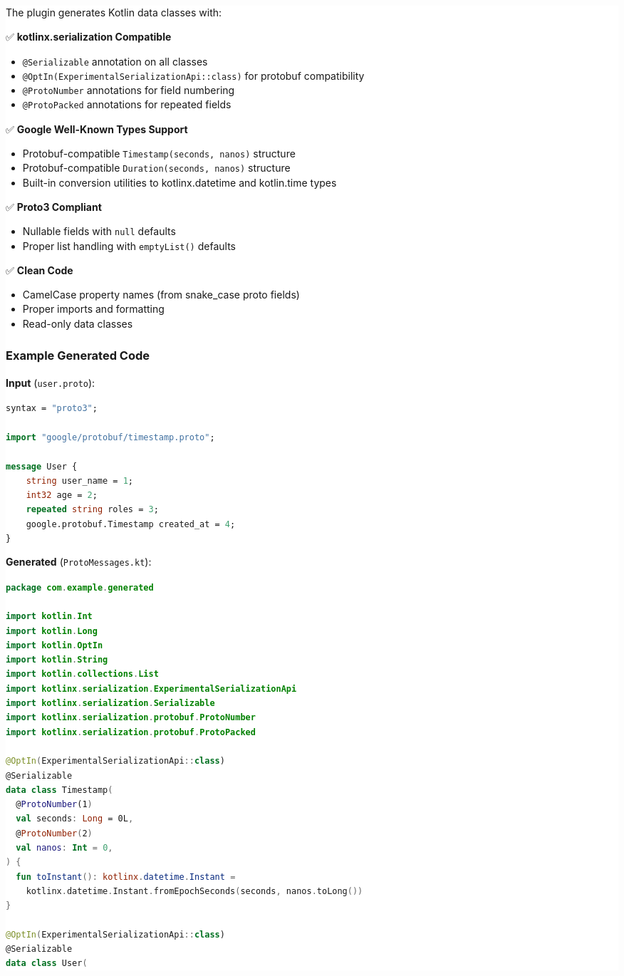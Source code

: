 The plugin generates Kotlin data classes with:

✅ **kotlinx.serialization Compatible**
- `@Serializable` annotation on all classes
- `@OptIn(ExperimentalSerializationApi::class)` for protobuf compatibility
- `@ProtoNumber` annotations for field numbering
- `@ProtoPacked` annotations for repeated fields

✅ **Google Well-Known Types Support**
- Protobuf-compatible `Timestamp(seconds, nanos)` structure
- Protobuf-compatible `Duration(seconds, nanos)` structure  
- Built-in conversion utilities to kotlinx.datetime and kotlin.time types

✅ **Proto3 Compliant**
- Nullable fields with `null` defaults
- Proper list handling with `emptyList()` defaults

✅ **Clean Code**
- CamelCase property names (from snake_case proto fields)
- Proper imports and formatting
- Read-only data classes

### Example Generated Code

**Input** (`user.proto`):
```protobuf
syntax = "proto3";

import "google/protobuf/timestamp.proto";

message User {
    string user_name = 1;
    int32 age = 2;
    repeated string roles = 3;
    google.protobuf.Timestamp created_at = 4;
}
```

**Generated** (`ProtoMessages.kt`):
```kotlin
package com.example.generated

import kotlin.Int
import kotlin.Long
import kotlin.OptIn
import kotlin.String
import kotlin.collections.List
import kotlinx.serialization.ExperimentalSerializationApi
import kotlinx.serialization.Serializable
import kotlinx.serialization.protobuf.ProtoNumber
import kotlinx.serialization.protobuf.ProtoPacked

@OptIn(ExperimentalSerializationApi::class)
@Serializable
data class Timestamp(
  @ProtoNumber(1)
  val seconds: Long = 0L,
  @ProtoNumber(2)
  val nanos: Int = 0,
) {
  fun toInstant(): kotlinx.datetime.Instant = 
    kotlinx.datetime.Instant.fromEpochSeconds(seconds, nanos.toLong())
}

@OptIn(ExperimentalSerializationApi::class)
@Serializable
data class User(
```